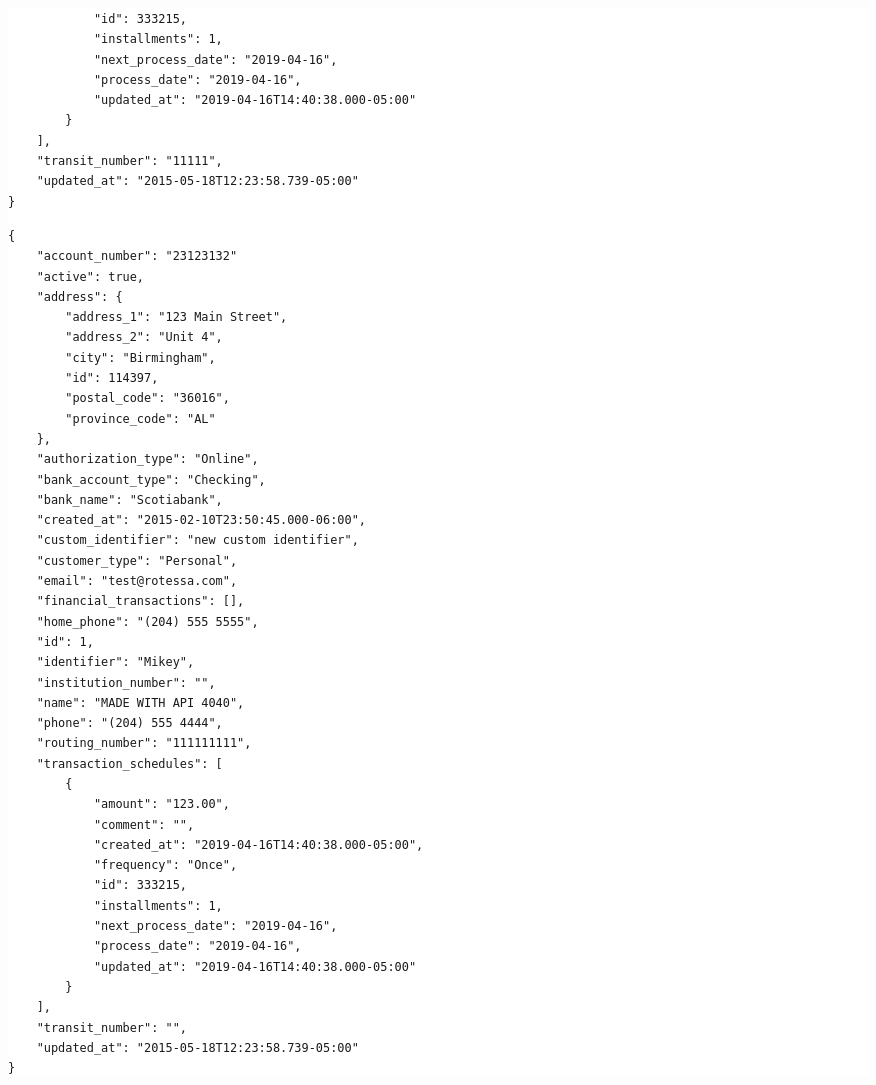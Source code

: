 ```canadian
            "id": 333215,
            "installments": 1,
            "next_process_date": "2019-04-16",
            "process_date": "2019-04-16",
            "updated_at": "2019-04-16T14:40:38.000-05:00"
        }
    ],
    "transit_number": "11111",
    "updated_at": "2015-05-18T12:23:58.739-05:00"
}
```

```united_states
{
    "account_number": "23123132"
    "active": true,
    "address": {
        "address_1": "123 Main Street",
        "address_2": "Unit 4",
        "city": "Birmingham",
        "id": 114397,
        "postal_code": "36016",
        "province_code": "AL"
    },
    "authorization_type": "Online",
    "bank_account_type": "Checking",
    "bank_name": "Scotiabank",
    "created_at": "2015-02-10T23:50:45.000-06:00",
    "custom_identifier": "new custom identifier",
    "customer_type": "Personal",
    "email": "test@rotessa.com",
    "financial_transactions": [],
    "home_phone": "(204) 555 5555",
    "id": 1,
    "identifier": "Mikey",
    "institution_number": "",
    "name": "MADE WITH API 4040",
    "phone": "(204) 555 4444",
    "routing_number": "111111111",
    "transaction_schedules": [
        {
            "amount": "123.00",
            "comment": "",
            "created_at": "2019-04-16T14:40:38.000-05:00",
            "frequency": "Once",
            "id": 333215,
            "installments": 1,
            "next_process_date": "2019-04-16",
            "process_date": "2019-04-16",
            "updated_at": "2019-04-16T14:40:38.000-05:00"
        }
    ],
    "transit_number": "",
    "updated_at": "2015-05-18T12:23:58.739-05:00"
}
```
